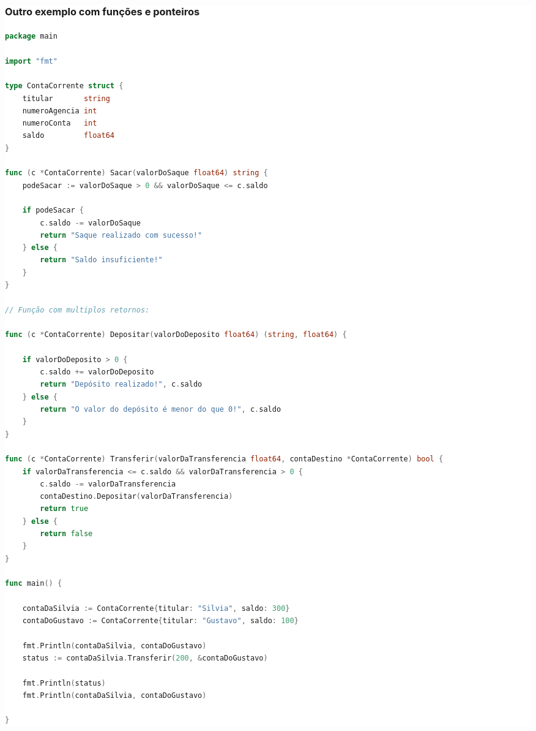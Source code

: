 ### **Outro exemplo com funções e ponteiros**

```go
package main

import "fmt"

type ContaCorrente struct {
	titular       string
	numeroAgencia int
	numeroConta   int
	saldo         float64
}

func (c *ContaCorrente) Sacar(valorDoSaque float64) string {
	podeSacar := valorDoSaque > 0 && valorDoSaque <= c.saldo

	if podeSacar {
		c.saldo -= valorDoSaque
		return "Saque realizado com sucesso!"
	} else {
		return "Saldo insuficiente!"
	}
}

// Função com multiplos retornos:

func (c *ContaCorrente) Depositar(valorDoDeposito float64) (string, float64) {

	if valorDoDeposito > 0 {
		c.saldo += valorDoDeposito
		return "Depósito realizado!", c.saldo
	} else {
		return "O valor do depósito é menor do que 0!", c.saldo
	}
}

func (c *ContaCorrente) Transferir(valorDaTransferencia float64, contaDestino *ContaCorrente) bool {
	if valorDaTransferencia <= c.saldo && valorDaTransferencia > 0 {
		c.saldo -= valorDaTransferencia
		contaDestino.Depositar(valorDaTransferencia)
		return true
	} else {
		return false
	}
}

func main() {

	contaDaSilvia := ContaCorrente{titular: "Silvia", saldo: 300}
	contaDoGustavo := ContaCorrente{titular: "Gustavo", saldo: 100}

	fmt.Println(contaDaSilvia, contaDoGustavo)
	status := contaDaSilvia.Transferir(200, &contaDoGustavo)

	fmt.Println(status)
	fmt.Println(contaDaSilvia, contaDoGustavo)

}
```
